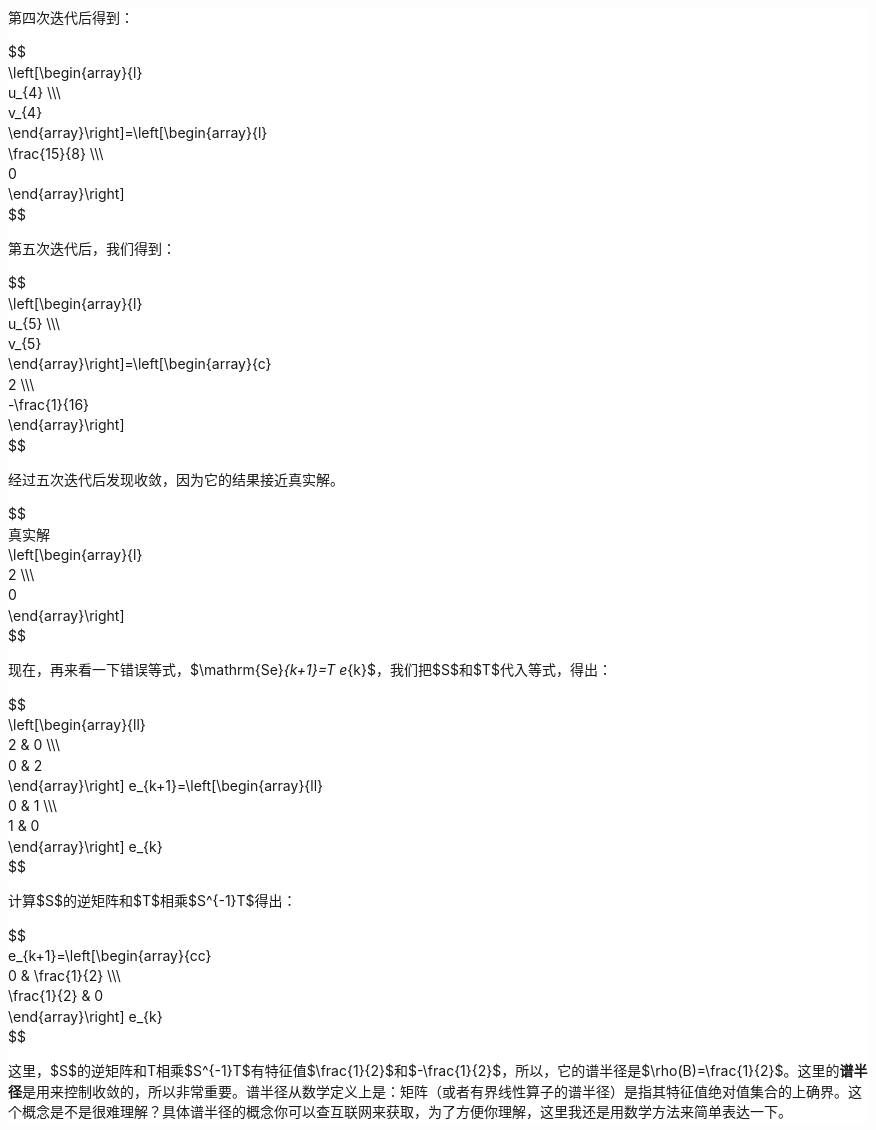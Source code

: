 第四次迭代后得到：

\$\$  
\\left\[\\begin\{array\}\{l\}  
u\_\{4\} \\\\\\  
v\_\{4\}  
\\end\{array\}\\right\]=\\left\[\\begin\{array\}\{l\}  
\\frac\{15\}\{8\} \\\\\\  
0  
\\end\{array\}\\right\]  
\$\$

第五次迭代后，我们得到：

\$\$  
\\left\[\\begin\{array\}\{l\}  
u\_\{5\} \\\\\\  
v\_\{5\}  
\\end\{array\}\\right\]=\\left\[\\begin\{array\}\{c\}  
2 \\\\\\  
\-\\frac\{1\}\{16\}  
\\end\{array\}\\right\]  
\$\$

经过五次迭代后发现收敛，因为它的结果接近真实解。

\$\$  
真实解  
\\left\[\\begin\{array\}\{l\}  
2 \\\\\\  
0  
\\end\{array\}\\right\]  
\$\$

现在，再来看一下错误等式，\$\\mathrm\{Se\}_\{k+1\}=T e_\{k\}\$，我们把\$S\$和\$T\$代入等式，得出：

\$\$  
\\left\[\\begin\{array\}\{ll\}  
2 \& 0 \\\\\\  
0 \& 2  
\\end\{array\}\\right\] e\_\{k+1\}=\\left\[\\begin\{array\}\{ll\}  
0 \& 1 \\\\\\  
1 \& 0  
\\end\{array\}\\right\] e\_\{k\}  
\$\$

计算\$S\$的逆矩阵和\$T\$相乘\$S\^\{-1\}T\$得出：

\$\$  
e\_\{k+1\}=\\left\[\\begin\{array\}\{cc\}  
0 \& \\frac\{1\}\{2\} \\\\\\  
\\frac\{1\}\{2\} \& 0  
\\end\{array\}\\right\] e\_\{k\}  
\$\$

这里，\$S\$的逆矩阵和T相乘\$S\^\{-1\}T\$有特征值\$\\frac\{1\}\{2\}\$和\$-\\frac\{1\}\{2\}\$，所以，它的谱半径是\$\\rho\(B\)=\\frac\{1\}\{2\}\$。这里的**谱半径**是用来控制收敛的，所以非常重要。谱半径从数学定义上是：矩阵（或者有界线性算子的谱半径）是指其特征值绝对值集合的上确界。这个概念是不是很难理解？具体谱半径的概念你可以查互联网来获取，为了方便你理解，这里我还是用数学方法来简单表达一下。
